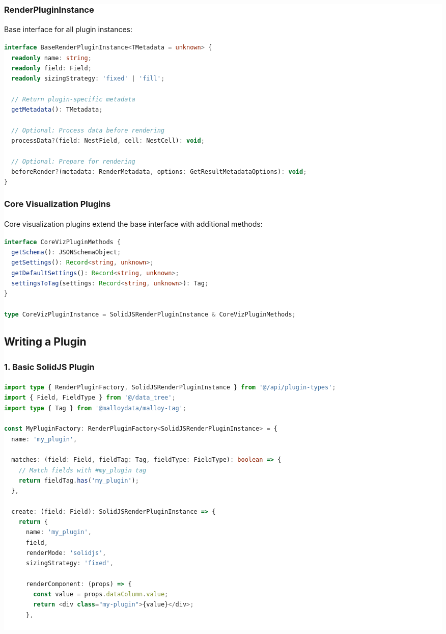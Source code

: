 ### RenderPluginInstance

Base interface for all plugin instances:

```typescript
interface BaseRenderPluginInstance<TMetadata = unknown> {
  readonly name: string;
  readonly field: Field;
  readonly sizingStrategy: 'fixed' | 'fill';
  
  // Return plugin-specific metadata
  getMetadata(): TMetadata;
  
  // Optional: Process data before rendering
  processData?(field: NestField, cell: NestCell): void;
  
  // Optional: Prepare for rendering
  beforeRender?(metadata: RenderMetadata, options: GetResultMetadataOptions): void;
}
```

### Core Visualization Plugins

Core visualization plugins extend the base interface with additional methods:

```typescript
interface CoreVizPluginMethods {
  getSchema(): JSONSchemaObject;
  getSettings(): Record<string, unknown>;
  getDefaultSettings(): Record<string, unknown>;
  settingsToTag(settings: Record<string, unknown>): Tag;
}

type CoreVizPluginInstance = SolidJSRenderPluginInstance & CoreVizPluginMethods;
```

## Writing a Plugin

### 1. Basic SolidJS Plugin

```typescript
import type { RenderPluginFactory, SolidJSRenderPluginInstance } from '@/api/plugin-types';
import { Field, FieldType } from '@/data_tree';
import type { Tag } from '@malloydata/malloy-tag';

const MyPluginFactory: RenderPluginFactory<SolidJSRenderPluginInstance> = {
  name: 'my_plugin',
  
  matches: (field: Field, fieldTag: Tag, fieldType: FieldType): boolean => {
    // Match fields with #my_plugin tag
    return fieldTag.has('my_plugin');
  },
  
  create: (field: Field): SolidJSRenderPluginInstance => {
    return {
      name: 'my_plugin',
      field,
      renderMode: 'solidjs',
      sizingStrategy: 'fixed',
      
      renderComponent: (props) => {
        const value = props.dataColumn.value;
        return <div class="my-plugin">{value}</div>;
      },
      
```